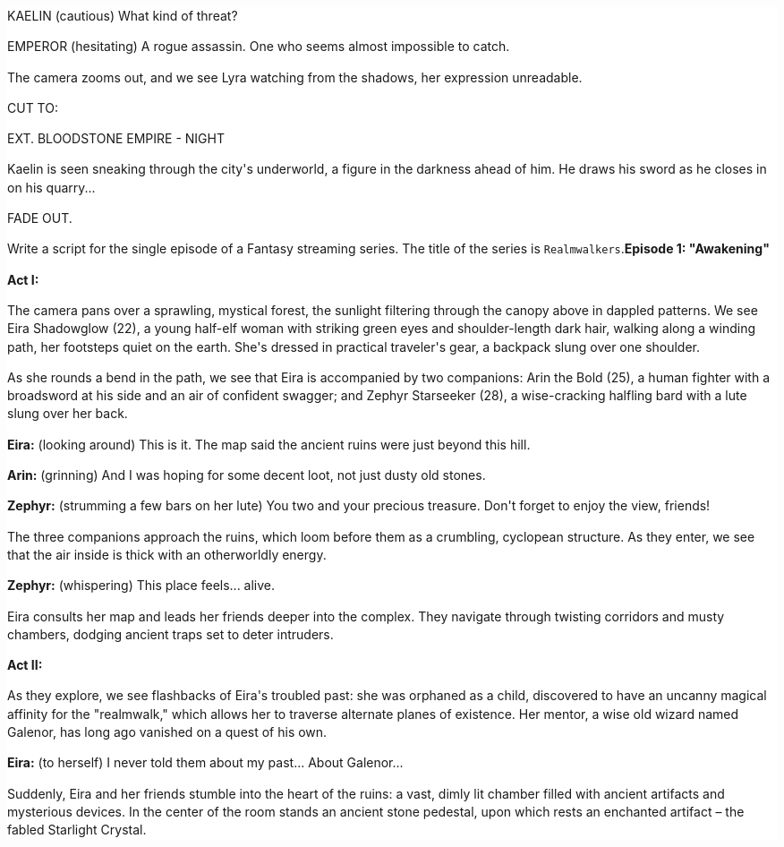 KAELIN
(cautious)
What kind of threat?

EMPEROR
(hesitating)
A rogue assassin. One who seems almost impossible to catch.

The camera zooms out, and we see Lyra watching from the shadows, her expression unreadable.

CUT TO:

EXT. BLOODSTONE EMPIRE - NIGHT

Kaelin is seen sneaking through the city's underworld, a figure in the darkness ahead of him. He draws his sword as he closes in on his quarry...

FADE OUT.<end>

Write a script for the single episode of a Fantasy streaming series. The title of the series is `Realmwalkers`.<start>**Episode 1: "Awakening"**

**Act I:**

The camera pans over a sprawling, mystical forest, the sunlight filtering through the canopy above in dappled patterns. We see Eira Shadowglow (22), a young half-elf woman with striking green eyes and shoulder-length dark hair, walking along a winding path, her footsteps quiet on the earth. She's dressed in practical traveler's gear, a backpack slung over one shoulder.

As she rounds a bend in the path, we see that Eira is accompanied by two companions: Arin the Bold (25), a human fighter with a broadsword at his side and an air of confident swagger; and Zephyr Starseeker (28), a wise-cracking halfling bard with a lute slung over her back.

**Eira:** (looking around) This is it. The map said the ancient ruins were just beyond this hill.

**Arin:** (grinning) And I was hoping for some decent loot, not just dusty old stones.

**Zephyr:** (strumming a few bars on her lute) You two and your precious treasure. Don't forget to enjoy the view, friends!

The three companions approach the ruins, which loom before them as a crumbling, cyclopean structure. As they enter, we see that the air inside is thick with an otherworldly energy.

**Zephyr:** (whispering) This place feels... alive.

Eira consults her map and leads her friends deeper into the complex. They navigate through twisting corridors and musty chambers, dodging ancient traps set to deter intruders.

**Act II:**

As they explore, we see flashbacks of Eira's troubled past: she was orphaned as a child, discovered to have an uncanny magical affinity for the "realmwalk," which allows her to traverse alternate planes of existence. Her mentor, a wise old wizard named Galenor, has long ago vanished on a quest of his own.

**Eira:** (to herself) I never told them about my past... About Galenor...

Suddenly, Eira and her friends stumble into the heart of the ruins: a vast, dimly lit chamber filled with ancient artifacts and mysterious devices. In the center of the room stands an ancient stone pedestal, upon which rests an enchanted artifact – the fabled Starlight Crystal.
